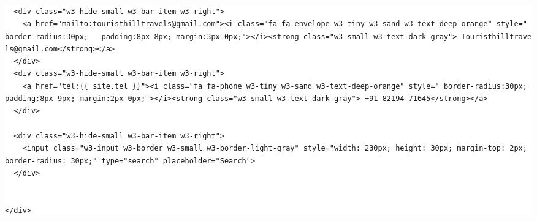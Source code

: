
      <div class="w3-hide-small w3-bar-item w3-right">
        <a href="mailto:touristhilltravels@gmail.com"><i class="fa fa-envelope w3-tiny w3-sand w3-text-deep-orange" style=" border-radius:30px;   padding:8px 8px; margin:3px 0px;"></i><strong class="w3-small w3-text-dark-gray"> Touristhilltravels@gmail.com</strong></a>
      </div>
      <div class="w3-hide-small w3-bar-item w3-right">
        <a href="tel:{{ site.tel }}"><i class="fa fa-phone w3-tiny w3-sand w3-text-deep-orange" style=" border-radius:30px;  padding:8px 9px; margin:2px 0px;"></i><strong class="w3-small w3-text-dark-gray"> +91-82194-71645</strong></a>
      </div>

      <div class="w3-hide-small w3-bar-item w3-right">
        <input class="w3-input w3-border w3-small w3-border-light-gray" style="width: 230px; height: 30px; margin-top: 2px; border-radius: 30px;" type="search" placeholder="Search">
      </div>


    </div>


  </div>